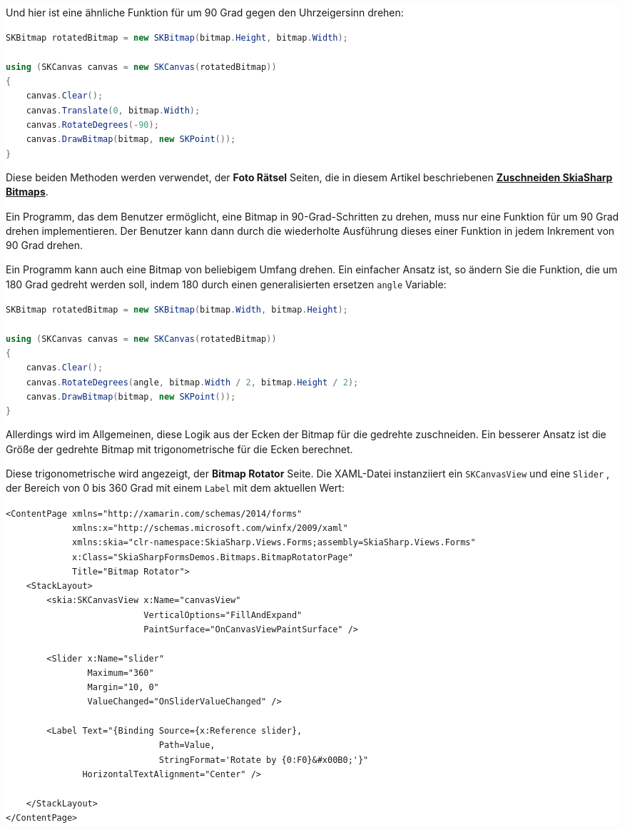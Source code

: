 Und hier ist eine ähnliche Funktion für um 90 Grad gegen den Uhrzeigersinn drehen:

```csharp
SKBitmap rotatedBitmap = new SKBitmap(bitmap.Height, bitmap.Width);

using (SKCanvas canvas = new SKCanvas(rotatedBitmap))
{
    canvas.Clear();
    canvas.Translate(0, bitmap.Width);
    canvas.RotateDegrees(-90);
    canvas.DrawBitmap(bitmap, new SKPoint());
}
```

Diese beiden Methoden werden verwendet, der **Foto Rätsel** Seiten, die in diesem Artikel beschriebenen [ **Zuschneiden SkiaSharp Bitmaps**](cropping.md#tile-division).

Ein Programm, das dem Benutzer ermöglicht, eine Bitmap in 90-Grad-Schritten zu drehen, muss nur eine Funktion für um 90 Grad drehen implementieren. Der Benutzer kann dann durch die wiederholte Ausführung dieses einer Funktion in jedem Inkrement von 90 Grad drehen.

Ein Programm kann auch eine Bitmap von beliebigem Umfang drehen. Ein einfacher Ansatz ist, so ändern Sie die Funktion, die um 180 Grad gedreht werden soll, indem 180 durch einen generalisierten ersetzen `angle` Variable:

```csharp
SKBitmap rotatedBitmap = new SKBitmap(bitmap.Width, bitmap.Height);

using (SKCanvas canvas = new SKCanvas(rotatedBitmap))
{
    canvas.Clear();
    canvas.RotateDegrees(angle, bitmap.Width / 2, bitmap.Height / 2);
    canvas.DrawBitmap(bitmap, new SKPoint());
}
```

Allerdings wird im Allgemeinen, diese Logik aus der Ecken der Bitmap für die gedrehte zuschneiden. Ein besserer Ansatz ist die Größe der gedrehte Bitmap mit trigonometrische für die Ecken berechnet. 

Diese trigonometrische wird angezeigt, der **Bitmap Rotator** Seite. Die XAML-Datei instanziiert ein `SKCanvasView` und eine `Slider` , der Bereich von 0 bis 360 Grad mit einem `Label` mit dem aktuellen Wert:

```xaml
<ContentPage xmlns="http://xamarin.com/schemas/2014/forms"
             xmlns:x="http://schemas.microsoft.com/winfx/2009/xaml"
             xmlns:skia="clr-namespace:SkiaSharp.Views.Forms;assembly=SkiaSharp.Views.Forms"
             x:Class="SkiaSharpFormsDemos.Bitmaps.BitmapRotatorPage"
             Title="Bitmap Rotator">
    <StackLayout>
        <skia:SKCanvasView x:Name="canvasView"
                           VerticalOptions="FillAndExpand"
                           PaintSurface="OnCanvasViewPaintSurface" />

        <Slider x:Name="slider"
                Maximum="360"
                Margin="10, 0"
                ValueChanged="OnSliderValueChanged" />

        <Label Text="{Binding Source={x:Reference slider},
                              Path=Value,
                              StringFormat='Rotate by {0:F0}&#x00B0;'}"
               HorizontalTextAlignment="Center" />

    </StackLayout>
</ContentPage>
```
